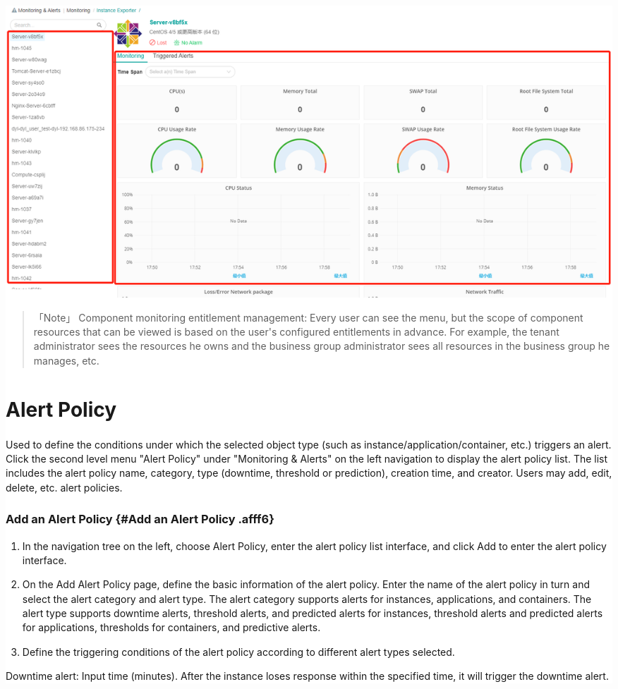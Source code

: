 ![VMmonitor](../../picture/Admin/VMmonitor.png)


>「Note」 Component monitoring entitlement management: Every user can see the menu, but the scope of component resources that can be viewed is based on the user's configured entitlements in advance. For example, the tenant administrator sees the resources he owns and the business group administrator sees all resources in the business group he manages, etc. 



# Alert Policy

Used to define the conditions under which the selected object type (such as instance/application/container, etc.) triggers an alert. Click the second level menu "Alert Policy" under "Monitoring & Alerts" on the left navigation to display the alert policy list. The list includes the alert policy name, category, type (downtime, threshold or prediction), creation time, and creator. Users may add, edit, delete, etc. alert policies.

### Add an Alert Policy {#Add an Alert Policy .afff6}

1. In the navigation tree on the left, choose Alert Policy, enter the alert policy list interface, and click Add to enter the alert policy interface.

2. On the Add Alert Policy page, define the basic information of the alert policy. Enter the name of the alert policy in turn and select the alert category and alert type. The alert category supports alerts for instances, applications, and containers. The alert type supports downtime alerts, threshold alerts, and predicted alerts for instances, threshold alerts and predicted alerts for applications, thresholds for containers, and predictive alerts.

3. Define the triggering conditions of the alert policy according to different alert types selected.

Downtime alert: Input time (minutes). After the instance loses response within the specified time, it will trigger the downtime alert. 
